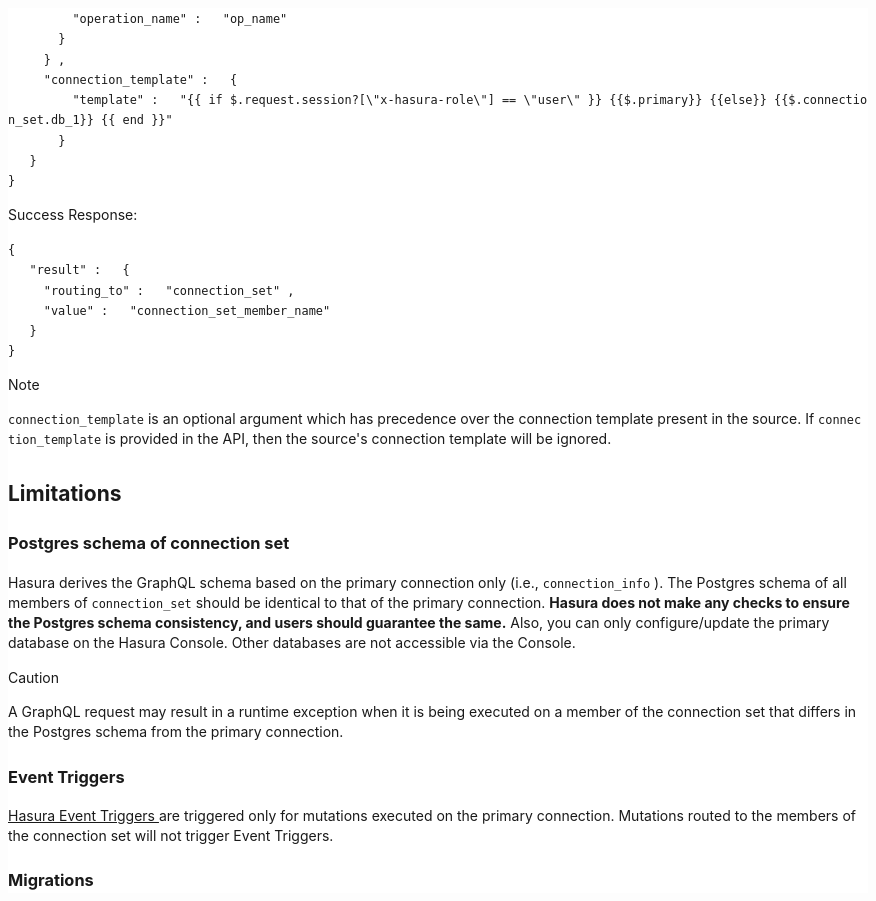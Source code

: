 ```
         "operation_name" :   "op_name"
       }
     } ,
     "connection_template" :   {
         "template" :   "{{ if $.request.session?[\"x-hasura-role\"] == \"user\" }} {{$.primary}} {{else}} {{$.connection_set.db_1}} {{ end }}"
       }
   }
}
```

Success Response:

```
{
   "result" :   {
     "routing_to" :   "connection_set" ,
     "value" :   "connection_set_member_name"
   }
}
```

Note

 `connection_template` is an optional argument which has precedence over the connection template present in the source.
If `connection_template` is provided in the API, then the source's connection template will be ignored.

## Limitations​

### Postgres schema of connection set​

Hasura derives the GraphQL schema based on the primary connection only (i.e., `connection_info` ). The Postgres schema of
all members of `connection_set` should be identical to that of the primary connection. **Hasura does not make any checks
to ensure the Postgres schema consistency, and users should guarantee the same.** Also, you can only configure/update
the primary database on the Hasura Console. Other databases are not accessible via the Console.

Caution

A GraphQL request may result in a runtime exception when it is being executed on a member of the connection set that
differs in the Postgres schema from the primary connection.

### Event Triggers​

[ Hasura Event Triggers ](https://hasura.io/docs/latest/event-triggers/overview/)are triggered only for mutations executed on the primary
connection. Mutations routed to the members of the connection set will not trigger Event Triggers.

### Migrations​

